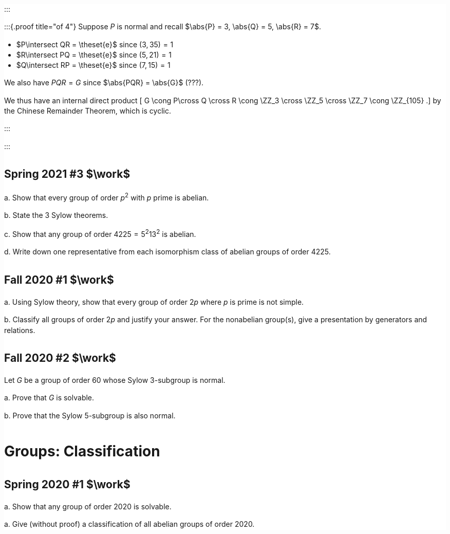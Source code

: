 :::

:::{.proof title="of 4"}
Suppose $P$ is normal and recall $\abs{P} = 3, \abs{Q} = 5, \abs{R} = 7$.

- $P\intersect QR = \theset{e}$ since $(3, 35) = 1$ 
- $R\intersect PQ = \theset{e}$ since $(5, 21) = 1$ 
- $Q\intersect RP = \theset{e}$ since $(7, 15) = 1$ 

We also have $PQR = G$ since $\abs{PQR} = \abs{G}$ (???).

We thus have an internal direct product 
\[
G \cong P\cross Q \cross R \cong \ZZ_3 \cross \ZZ_5 \cross \ZZ_7 \cong \ZZ_{105}
.\]
by the Chinese Remainder Theorem, which is cyclic.

:::

:::

## Spring 2021 #3 $\work$

a. Show that every group of order $p^2$ with $p$ prime is abelian.

b. State the 3 Sylow theorems.

c. Show that any group of order $4225 = 5^2 13^2$ is abelian.

d. Write down one representative from each isomorphism class of abelian groups of order 4225.

## Fall 2020 #1 $\work$

a. Using Sylow theory, show that every group of order $2p$ where $p$ is prime is not simple.

b. Classify all groups of order $2p$ and justify your answer.
  For the nonabelian group(s), give a presentation by generators and relations.

## Fall 2020 #2 $\work$

Let $G$ be a group of order 60 whose Sylow 3-subgroup is normal.

a. Prove that $G$ is solvable.

b. Prove that the Sylow 5-subgroup is also normal.


# Groups: Classification

## Spring 2020 #1 $\work$

a.
Show that any group of order 2020 is solvable.

a.
Give (without proof) a classification of all abelian groups of order 2020.
